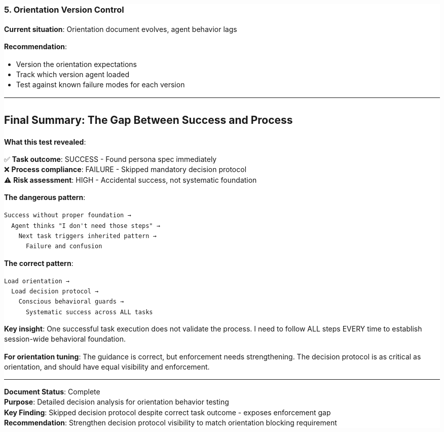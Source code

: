 ### 5. Orientation Version Control

**Current situation**: Orientation document evolves, agent behavior lags

**Recommendation**: 
- Version the orientation expectations
- Track which version agent loaded
- Test against known failure modes for each version

---

## Final Summary: The Gap Between Success and Process

**What this test revealed**:

✅ **Task outcome**: SUCCESS - Found persona spec immediately  
❌ **Process compliance**: FAILURE - Skipped mandatory decision protocol  
⚠️ **Risk assessment**: HIGH - Accidental success, not systematic foundation

**The dangerous pattern**:
```
Success without proper foundation → 
  Agent thinks "I don't need those steps" → 
    Next task triggers inherited pattern → 
      Failure and confusion
```

**The correct pattern**:
```
Load orientation → 
  Load decision protocol → 
    Conscious behavioral guards → 
      Systematic success across ALL tasks
```

**Key insight**: One successful task execution does not validate the process. I need to follow ALL steps EVERY time to establish session-wide behavioral foundation.

**For orientation tuning**: The guidance is correct, but enforcement needs strengthening. The decision protocol is as critical as orientation, and should have equal visibility and enforcement.

---

**Document Status**: Complete  
**Purpose**: Detailed decision analysis for orientation behavior testing  
**Key Finding**: Skipped decision protocol despite correct task outcome - exposes enforcement gap  
**Recommendation**: Strengthen decision protocol visibility to match orientation blocking requirement


